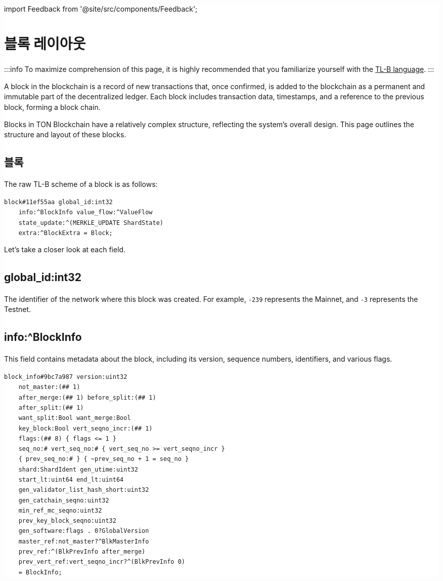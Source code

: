 import Feedback from '@site/src/components/Feedback';

# 블록 레이아웃

:::info
To maximize comprehension of this page, it is highly recommended that you familiarize yourself with the [TL-B language](/v3/documentation/data-formats/tlb/cell-boc).
:::

A block in the blockchain is a record of new transactions that, once confirmed, is added to the blockchain as a permanent and immutable part of the decentralized ledger. Each block includes transaction data, timestamps, and a reference to the previous block, forming a block chain.

Blocks in TON Blockchain have a relatively complex structure, reflecting the system’s overall design. This page outlines the structure and layout of these blocks.

## 블록

The raw TL-B scheme of a block is as follows:

```tlb
block#11ef55aa global_id:int32
    info:^BlockInfo value_flow:^ValueFlow
    state_update:^(MERKLE_UPDATE ShardState)
    extra:^BlockExtra = Block;
```

Let’s take a closer look at each field.

## global_id:int32

The identifier of the network where this block was created. For example, `-239` represents the Mainnet, and `-3` represents the Testnet.

## info:^BlockInfo

This field contains metadata about the block, including its version, sequence numbers, identifiers, and various flags.

```tlb
block_info#9bc7a987 version:uint32
    not_master:(## 1)
    after_merge:(## 1) before_split:(## 1)
    after_split:(## 1)
    want_split:Bool want_merge:Bool
    key_block:Bool vert_seqno_incr:(## 1)
    flags:(## 8) { flags <= 1 }
    seq_no:# vert_seq_no:# { vert_seq_no >= vert_seqno_incr }
    { prev_seq_no:# } { ~prev_seq_no + 1 = seq_no }
    shard:ShardIdent gen_utime:uint32
    start_lt:uint64 end_lt:uint64
    gen_validator_list_hash_short:uint32
    gen_catchain_seqno:uint32
    min_ref_mc_seqno:uint32
    prev_key_block_seqno:uint32
    gen_software:flags . 0?GlobalVersion
    master_ref:not_master?^BlkMasterInfo
    prev_ref:^(BlkPrevInfo after_merge)
    prev_vert_ref:vert_seqno_incr?^(BlkPrevInfo 0)
    = BlockInfo;
```
